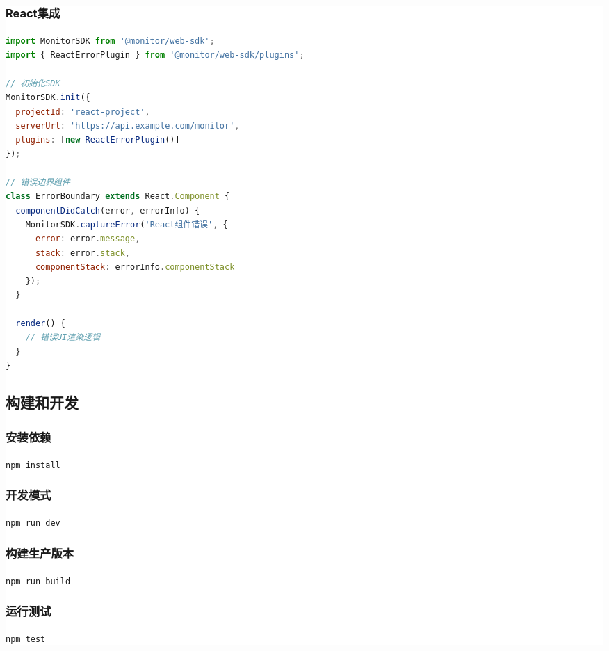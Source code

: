 ### React集成

```javascript
import MonitorSDK from '@monitor/web-sdk';
import { ReactErrorPlugin } from '@monitor/web-sdk/plugins';

// 初始化SDK
MonitorSDK.init({
  projectId: 'react-project',
  serverUrl: 'https://api.example.com/monitor',
  plugins: [new ReactErrorPlugin()]
});

// 错误边界组件
class ErrorBoundary extends React.Component {
  componentDidCatch(error, errorInfo) {
    MonitorSDK.captureError('React组件错误', {
      error: error.message,
      stack: error.stack,
      componentStack: errorInfo.componentStack
    });
  }
  
  render() {
    // 错误UI渲染逻辑
  }
}
```

## 构建和开发

### 安装依赖

```bash
npm install
```

### 开发模式

```bash
npm run dev
```

### 构建生产版本

```bash
npm run build
```

### 运行测试

```bash
npm test
```
